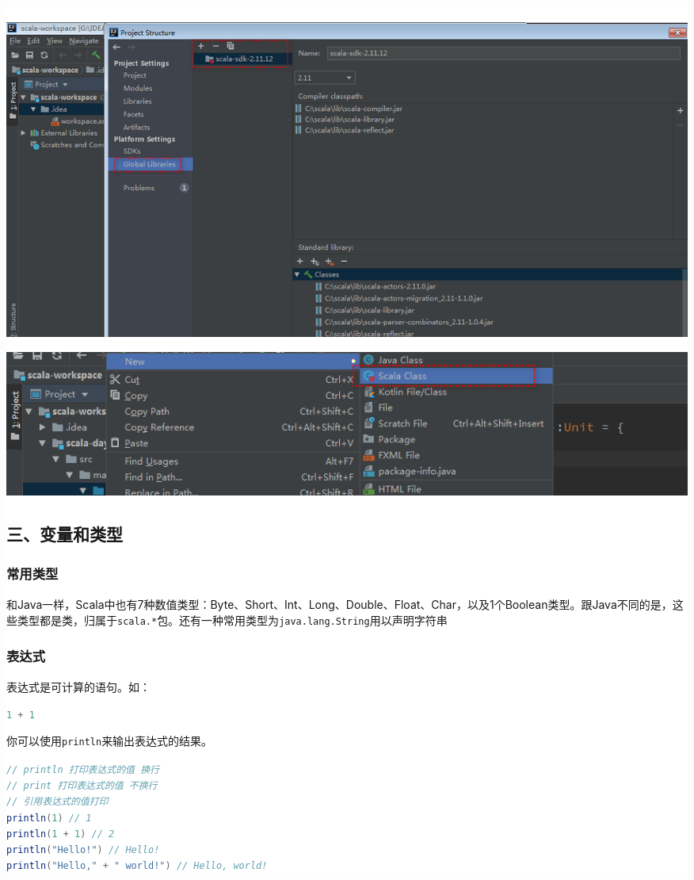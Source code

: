   ​	![1571641171759](assets/1571641171759.png)
  
  ![1571641560422](assets/1571641560422.png)	

## 三、变量和类型

### 常用类型

和Java一样，Scala中也有7种数值类型：Byte、Short、Int、Long、Double、Float、Char，以及1个Boolean类型。跟Java不同的是，这些类型都是类，归属于`scala.*`包。还有一种常用类型为`java.lang.String`用以声明字符串

### 表达式

表达式是可计算的语句。如：

```scala
1 + 1
```

你可以使用`println`来输出表达式的结果。

```scala
// println 打印表达式的值 换行
// print 打印表达式的值 不换行
// 引用表达式的值打印
println(1) // 1
println(1 + 1) // 2
println("Hello!") // Hello!
println("Hello," + " world!") // Hello, world!
```
